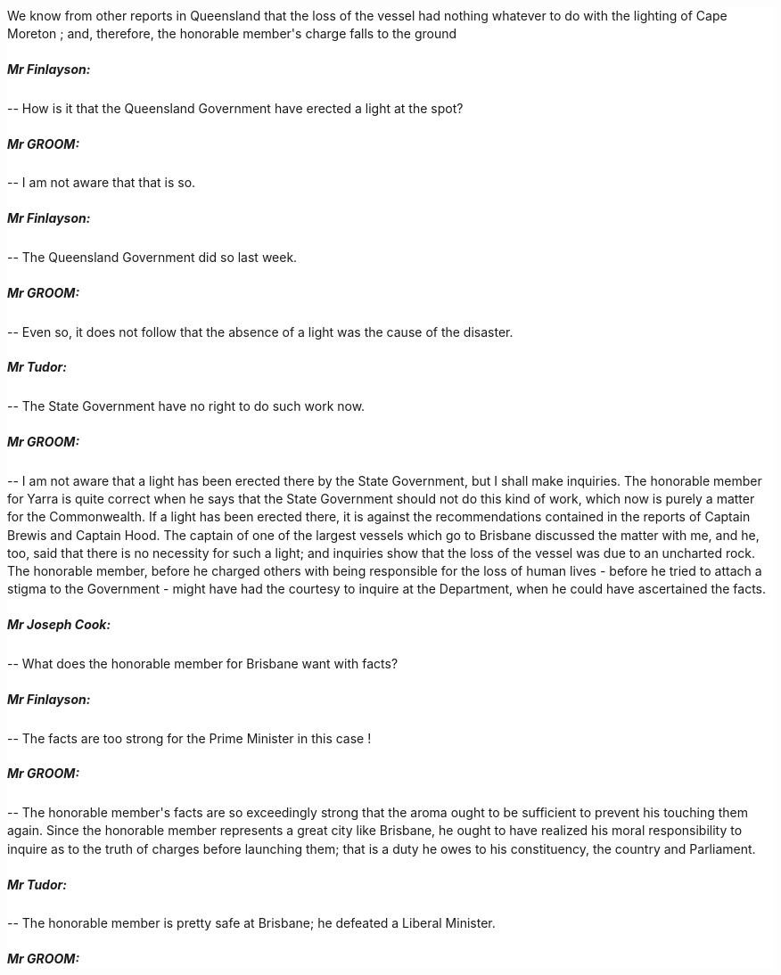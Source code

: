 We know from other reports in Queensland that the loss of the vessel had nothing whatever to do with the lighting of Cape Moreton ; and, therefore, the honorable member's charge falls to the ground 

##### Mr Finlayson:

-- How is it that the Queensland Government have erected a light at the spot? 

##### Mr GROOM:

-- I am not aware that that is so. 

##### Mr Finlayson:

-- The Queensland Government did so last week. 

##### Mr GROOM:

-- Even so, it does not follow that the absence of a light was the cause of the disaster. 

##### Mr Tudor:

-- The State Government have no right to do such work now. 

##### Mr GROOM:

-- I am not aware that a light has been erected there by the State Government, but I shall make inquiries. The honorable member for Yarra is quite correct when he says that the State Government should not do this kind of work, which now is purely a matter for the Commonwealth. If a light has been erected there, it is against the recommendations contained in the reports of Captain Brewis and Captain Hood. The captain of one of the largest vessels which go to Brisbane discussed the matter with me, and he, too, said that there is no necessity for such a light; and inquiries show that the loss of the vessel was due to an uncharted rock. The honorable member, before he charged others with being responsible for the loss of human lives - before he tried to attach a stigma to the Government - might have had the courtesy to inquire at the Department, when he could have ascertained the facts. 

##### Mr Joseph Cook:

-- What does the honorable member for Brisbane want with facts? 

##### Mr Finlayson:

-- The facts are too strong for the Prime Minister in this case ! 

##### Mr GROOM:

-- The honorable member's facts are so exceedingly strong that the aroma ought to be sufficient to prevent his touching them again. Since the honorable member represents a great city like Brisbane, he ought to have realized his moral responsibility to inquire as to the truth of charges before launching them; that is a duty he owes to his constituency, the country and Parliament. 

##### Mr Tudor:

-- The honorable member is pretty safe at Brisbane; he defeated a Liberal Minister. 

##### Mr GROOM:
